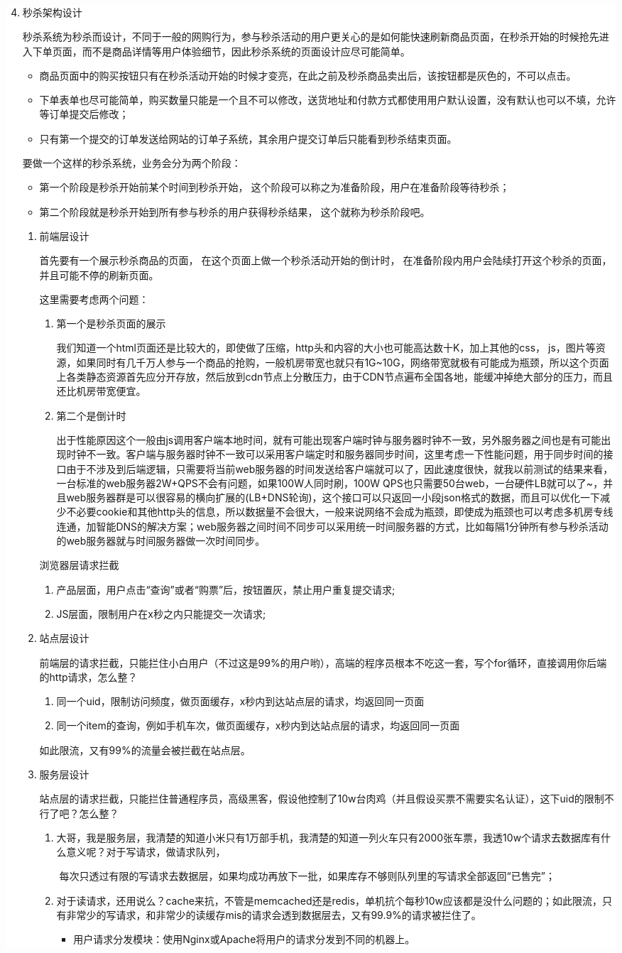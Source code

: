 4. 秒杀架构设计

    秒杀系统为秒杀而设计，不同于一般的网购行为，参与秒杀活动的用户更关心的是如何能快速刷新商品页面，在秒杀开始的时候抢先进入下单页面，而不是商品详情等用户体验细节，因此秒杀系统的页面设计应尽可能简单。

    * 商品页面中的购买按钮只有在秒杀活动开始的时候才变亮，在此之前及秒杀商品卖出后，该按钮都是灰色的，不可以点击。

    * 下单表单也尽可能简单，购买数量只能是一个且不可以修改，送货地址和付款方式都使用用户默认设置，没有默认也可以不填，允许等订单提交后修改；

    * 只有第一个提交的订单发送给网站的订单子系统，其余用户提交订单后只能看到秒杀结束页面。

    要做一个这样的秒杀系统，业务会分为两个阶段：

    * 第一个阶段是秒杀开始前某个时间到秒杀开始， 这个阶段可以称之为准备阶段，用户在准备阶段等待秒杀；

    * 第二个阶段就是秒杀开始到所有参与秒杀的用户获得秒杀结果， 这个就称为秒杀阶段吧。

    1. 前端层设计

        首先要有一个展示秒杀商品的页面， 在这个页面上做一个秒杀活动开始的倒计时， 在准备阶段内用户会陆续打开这个秒杀的页面， 并且可能不停的刷新页面。

        这里需要考虑两个问题：

        1. 第一个是秒杀页面的展示

            我们知道一个html页面还是比较大的，即使做了压缩，http头和内容的大小也可能高达数十K，加上其他的css， js，图片等资源，如果同时有几千万人参与一个商品的抢购，一般机房带宽也就只有1G~10G，网络带宽就极有可能成为瓶颈，所以这个页面上各类静态资源首先应分开存放，然后放到cdn节点上分散压力，由于CDN节点遍布全国各地，能缓冲掉绝大部分的压力，而且还比机房带宽便宜。

        2. 第二个是倒计时

            出于性能原因这个一般由js调用客户端本地时间，就有可能出现客户端时钟与服务器时钟不一致，另外服务器之间也是有可能出现时钟不一致。客户端与服务器时钟不一致可以采用客户端定时和服务器同步时间，这里考虑一下性能问题，用于同步时间的接口由于不涉及到后端逻辑，只需要将当前web服务器的时间发送给客户端就可以了，因此速度很快，就我以前测试的结果来看，一台标准的web服务器2W+QPS不会有问题，如果100W人同时刷，100W QPS也只需要50台web，一台硬件LB就可以了~，并且web服务器群是可以很容易的横向扩展的(LB+DNS轮询)，这个接口可以只返回一小段json格式的数据，而且可以优化一下减少不必要cookie和其他http头的信息，所以数据量不会很大，一般来说网络不会成为瓶颈，即使成为瓶颈也可以考虑多机房专线连通，加智能DNS的解决方案；web服务器之间时间不同步可以采用统一时间服务器的方式，比如每隔1分钟所有参与秒杀活动的web服务器就与时间服务器做一次时间同步。

        浏览器层请求拦截

        1. 产品层面，用户点击“查询”或者“购票”后，按钮置灰，禁止用户重复提交请求;

        2. JS层面，限制用户在x秒之内只能提交一次请求;

    2. 站点层设计

        前端层的请求拦截，只能拦住小白用户（不过这是99%的用户哟），高端的程序员根本不吃这一套，写个for循环，直接调用你后端的http请求，怎么整？

        1. 同一个uid，限制访问频度，做页面缓存，x秒内到达站点层的请求，均返回同一页面

        2. 同一个item的查询，例如手机车次，做页面缓存，x秒内到达站点层的请求，均返回同一页面

        如此限流，又有99%的流量会被拦截在站点层。

    3. 服务层设计

        站点层的请求拦截，只能拦住普通程序员，高级黑客，假设他控制了10w台肉鸡（并且假设买票不需要实名认证），这下uid的限制不行了吧？怎么整？

        1. 大哥，我是服务层，我清楚的知道小米只有1万部手机，我清楚的知道一列火车只有2000张车票，我透10w个请求去数据库有什么意义呢？对于写请求，做请求队列，

        　　每次只透过有限的写请求去数据层，如果均成功再放下一批，如果库存不够则队列里的写请求全部返回“已售完”；

        2. 对于读请求，还用说么？cache来抗，不管是memcached还是redis，单机抗个每秒10w应该都是没什么问题的；如此限流，只有非常少的写请求，和非常少的读缓存mis的请求会透到数据层去，又有99.9%的请求被拦住了。

            * 用户请求分发模块：使用Nginx或Apache将用户的请求分发到不同的机器上。
